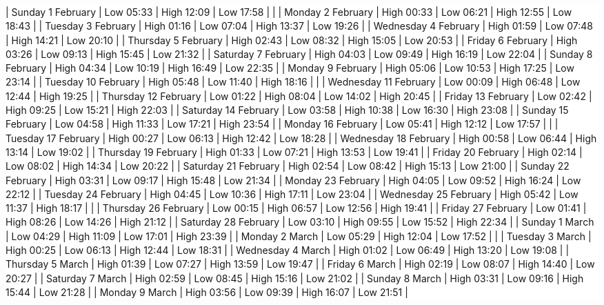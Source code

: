 | Sunday 1 February | Low 05:33 | High 12:09 | Low 17:58 |  | 
| Monday 2 February | High 00:33 | Low 06:21 | High 12:55 | Low 18:43 | 
| Tuesday 3 February | High 01:16 | Low 07:04 | High 13:37 | Low 19:26 | 
| Wednesday 4 February | High 01:59 | Low 07:48 | High 14:21 | Low 20:10 | 
| Thursday 5 February | High 02:43 | Low 08:32 | High 15:05 | Low 20:53 | 
| Friday 6 February | High 03:26 | Low 09:13 | High 15:45 | Low 21:32 | 
| Saturday 7 February | High 04:03 | Low 09:49 | High 16:19 | Low 22:04 | 
| Sunday 8 February | High 04:34 | Low 10:19 | High 16:49 | Low 22:35 | 
| Monday 9 February | High 05:06 | Low 10:53 | High 17:25 | Low 23:14 | 
| Tuesday 10 February | High 05:48 | Low 11:40 | High 18:16 |  | 
| Wednesday 11 February | Low 00:09 | High 06:48 | Low 12:44 | High 19:25 | 
| Thursday 12 February | Low 01:22 | High 08:04 | Low 14:02 | High 20:45 | 
| Friday 13 February | Low 02:42 | High 09:25 | Low 15:21 | High 22:03 | 
| Saturday 14 February | Low 03:58 | High 10:38 | Low 16:30 | High 23:08 | 
| Sunday 15 February | Low 04:58 | High 11:33 | Low 17:21 | High 23:54 | 
| Monday 16 February | Low 05:41 | High 12:12 | Low 17:57 |  | 
| Tuesday 17 February | High 00:27 | Low 06:13 | High 12:42 | Low 18:28 | 
| Wednesday 18 February | High 00:58 | Low 06:44 | High 13:14 | Low 19:02 | 
| Thursday 19 February | High 01:33 | Low 07:21 | High 13:53 | Low 19:41 | 
| Friday 20 February | High 02:14 | Low 08:02 | High 14:34 | Low 20:22 | 
| Saturday 21 February | High 02:54 | Low 08:42 | High 15:13 | Low 21:00 | 
| Sunday 22 February | High 03:31 | Low 09:17 | High 15:48 | Low 21:34 | 
| Monday 23 February | High 04:05 | Low 09:52 | High 16:24 | Low 22:12 | 
| Tuesday 24 February | High 04:45 | Low 10:36 | High 17:11 | Low 23:04 | 
| Wednesday 25 February | High 05:42 | Low 11:37 | High 18:17 |  | 
| Thursday 26 February | Low 00:15 | High 06:57 | Low 12:56 | High 19:41 | 
| Friday 27 February | Low 01:41 | High 08:26 | Low 14:26 | High 21:12 | 
| Saturday 28 February | Low 03:10 | High 09:55 | Low 15:52 | High 22:34 | 
| Sunday 1 March | Low 04:29 | High 11:09 | Low 17:01 | High 23:39 | 
| Monday 2 March | Low 05:29 | High 12:04 | Low 17:52 |  | 
| Tuesday 3 March | High 00:25 | Low 06:13 | High 12:44 | Low 18:31 | 
| Wednesday 4 March | High 01:02 | Low 06:49 | High 13:20 | Low 19:08 | 
| Thursday 5 March | High 01:39 | Low 07:27 | High 13:59 | Low 19:47 | 
| Friday 6 March | High 02:19 | Low 08:07 | High 14:40 | Low 20:27 | 
| Saturday 7 March | High 02:59 | Low 08:45 | High 15:16 | Low 21:02 | 
| Sunday 8 March | High 03:31 | Low 09:16 | High 15:44 | Low 21:28 | 
| Monday 9 March | High 03:56 | Low 09:39 | High 16:07 | Low 21:51 | 